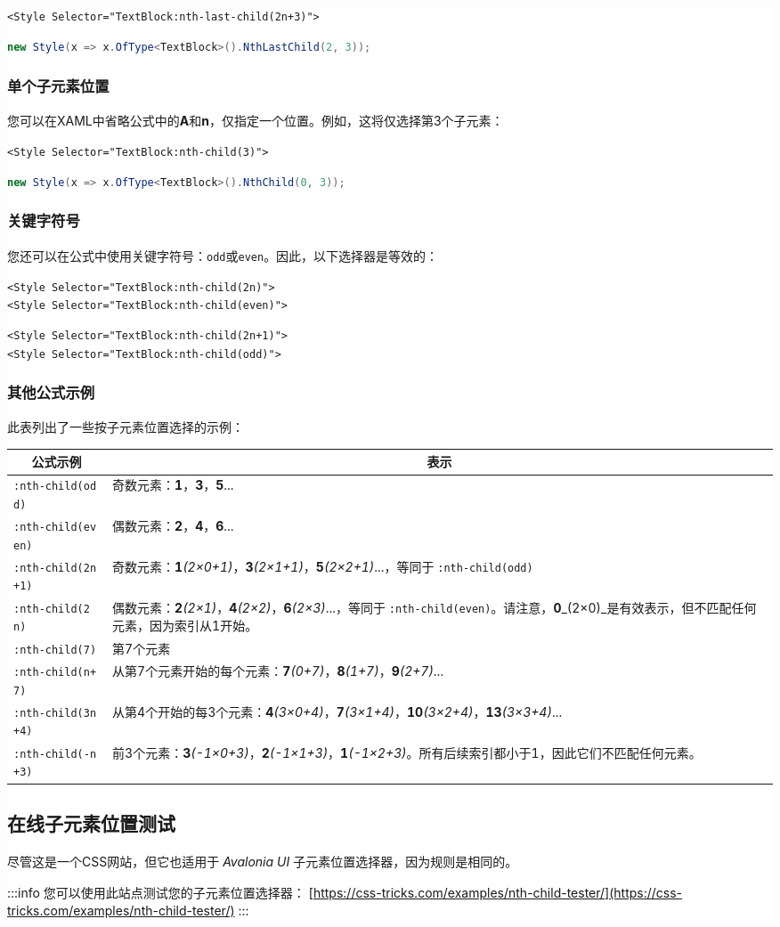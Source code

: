 

```markup
<Style Selector="TextBlock:nth-last-child(2n+3)">
```


```csharp title='C#'
new Style(x => x.OfType<TextBlock>().NthLastChild(2, 3));
```



### 单个子元素位置

您可以在XAML中省略公式中的**A**和**n**，仅指定一个位置。例如，这将仅选择第3个子元素：



```markup
<Style Selector="TextBlock:nth-child(3)">
```


```csharp title='C#'
new Style(x => x.OfType<TextBlock>().NthChild(0, 3));
```



### 关键字符号

您还可以在公式中使用关键字符号：`odd`或`even`。因此，以下选择器是等效的：

```
<Style Selector="TextBlock:nth-child(2n)">
<Style Selector="TextBlock:nth-child(even)">
```

```
<Style Selector="TextBlock:nth-child(2n+1)">
<Style Selector="TextBlock:nth-child(odd)">
```

### 其他公式示例

此表列出了一些按子元素位置选择的示例：

| 公式示例               | 表示                                                                                                             |
|--------------------|----------------------------------------------------------------------------------------------------------------|
| `:nth-child(odd)`  | 奇数元素：**1**，**3**，**5**...                                                                                      |
| `:nth-child(even)` | 偶数元素：**2**，**4**，**6**...                                                                                      |
| `:nth-child(2n+1)` | 奇数元素：**1**_(2×0+1)_，**3**_(2×1+1)_，**5**_(2×2+1)_...，等同于 `:nth-child(odd)`                                     |
| `:nth-child(2n)`   | 偶数元素：**2**_(2×1)_，**4**_(2×2)_，**6**_(2×3)_...，等同于 `:nth-child(even)`。请注意，**0**_(2×0)_是有效表示，但不匹配任何元素，因为索引从1开始。 |
| `:nth-child(7)`    | 第7个元素                                                                                                          |
| `:nth-child(n+7)`  | 从第7个元素开始的每个元素：**7**_(0+7)_，**8**_(1+7)_，**9**_(2+7)_...                                                        |
| `:nth-child(3n+4)` | 从第4个开始的每3个元素：**4**_(3×0+4)_，**7**_(3×1+4)_，**10**_(3×2+4)_，**13**_(3×3+4)_...                                  |
| `:nth-child(-n+3)` | 前3个元素：**3**_(-1×0+3)_，**2**_(-1×1+3)_，**1**_(-1×2+3)_。所有后续索引都小于1，因此它们不匹配任何元素。                                  |

## 在线子元素位置测试

尽管这是一个CSS网站，但它也适用于 _Avalonia UI_ 子元素位置选择器，因为规则是相同的。

:::info
您可以使用此站点测试您的子元素位置选择器：
[https://css-tricks.com/examples/nth-child-tester/](https://css-tricks.com/examples/nth-child-tester/)
:::
